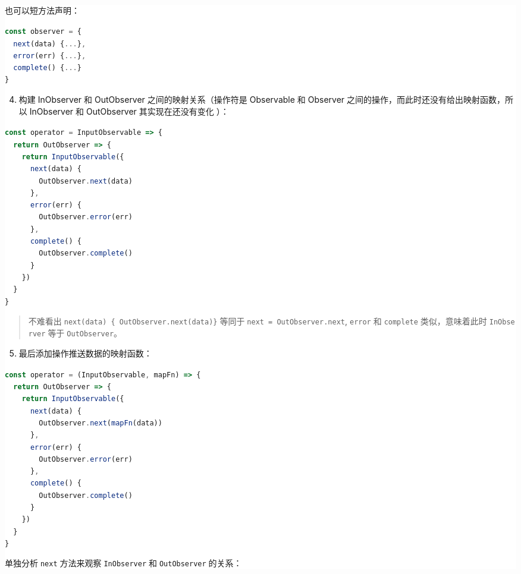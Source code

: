 也可以短方法声明：

```js
const observer = {
  next(data) {...},
  error(err) {...},
  complete() {...}
}
```

4. 构建 InObserver 和 OutObserver 之间的映射关系（操作符是 Observable 和 Observer 之间的操作，而此时还没有给出映射函数，所以 InObserver 和 OutObserver 其实现在还没有变化 ）：

```js
const operator = InputObservable => {
  return OutObserver => {
    return InputObservable({
      next(data) {
        OutObserver.next(data)
      },
      error(err) {
        OutObserver.error(err)
      },
      complete() {
        OutObserver.complete()
      }
    })
  }
}
```

> 不难看出 `next(data) { OutObserver.next(data)}` 等同于 `next = OutObserver.next`, `error` 和 `complete` 类似，意味着此时 `InObserver` 等于 `OutObserver`。

5. 最后添加操作推送数据的映射函数：

```js
const operator = (InputObservable, mapFn) => {
  return OutObserver => {
    return InputObservable({
      next(data) {
        OutObserver.next(mapFn(data))
      },
      error(err) {
        OutObserver.error(err)
      },
      complete() {
        OutObserver.complete()
      }
    })
  }
}
```

单独分析 `next` 方法来观察 `InObserver` 和 `OutObserver` 的关系：

